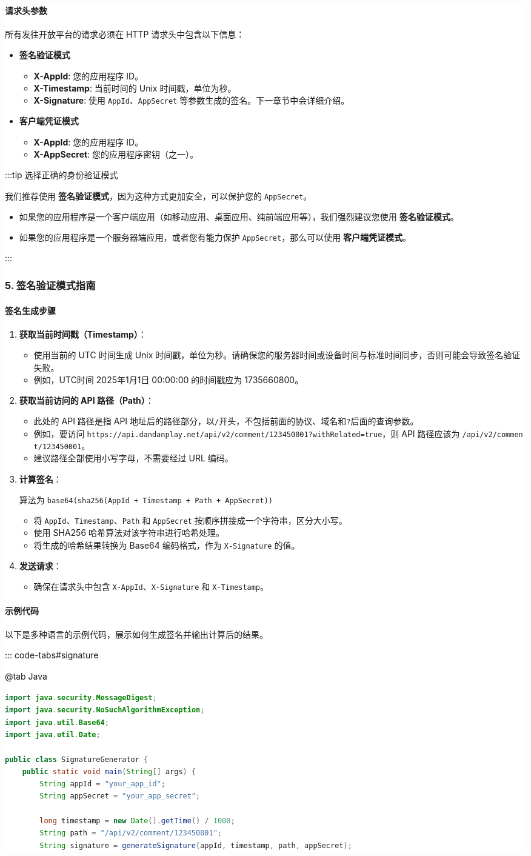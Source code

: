 #### 请求头参数

所有发往开放平台的请求必须在 HTTP 请求头中包含以下信息：

- **签名验证模式**
  - **X-AppId**: 您的应用程序 ID。
  - **X-Timestamp**: 当前时间的 Unix 时间戳，单位为秒。
  - **X-Signature**: 使用 `AppId`、`AppSecret` 等参数生成的签名。下一章节中会详细介绍。

- **客户端凭证模式**
  - **X-AppId**: 您的应用程序 ID。
  - **X-AppSecret**: 您的应用程序密钥（之一）。

:::tip 选择正确的身份验证模式

我们推荐使用 **签名验证模式**，因为这种方式更加安全，可以保护您的 `AppSecret`。

- 如果您的应用程序是一个客户端应用（如移动应用、桌面应用、纯前端应用等），我们强烈建议您使用 **签名验证模式**。

- 如果您的应用程序是一个服务器端应用，或者您有能力保护 `AppSecret`，那么可以使用 **客户端凭证模式**。

:::

### 5. 签名验证模式指南

#### 签名生成步骤

1. **获取当前时间戳（Timestamp）**：

   - 使用当前的 UTC 时间生成 Unix 时间戳，单位为秒。请确保您的服务器时间或设备时间与标准时间同步，否则可能会导致签名验证失败。
   - 例如，UTC时间 2025年1月1日 00:00:00 的时间戳应为 1735660800。

2. **获取当前访问的 API 路径（Path）**：

   - 此处的 API 路径是指 API 地址后的路径部分，以`/`开头，不包括前面的协议、域名和`?`后面的查询参数。
   - 例如，要访问 `https://api.dandanplay.net/api/v2/comment/123450001?withRelated=true`，则 API 路径应该为 `/api/v2/comment/123450001`。
   - 建议路径全部使用小写字母，不需要经过 URL 编码。

3. **计算签名**：

    算法为 `base64(sha256(AppId + Timestamp + Path + AppSecret))`

   - 将 `AppId`、`Timestamp`、`Path` 和 `AppSecret` 按顺序拼接成一个字符串，区分大小写。
   - 使用 SHA256 哈希算法对该字符串进行哈希处理。
   - 将生成的哈希结果转换为 Base64 编码格式，作为 `X-Signature` 的值。

4. **发送请求**：

   - 确保在请求头中包含 `X-AppId`、`X-Signature` 和 `X-Timestamp`。

#### 示例代码

以下是多种语言的示例代码，展示如何生成签名并输出计算后的结果。

::: code-tabs#signature

@tab Java

```java
import java.security.MessageDigest;
import java.security.NoSuchAlgorithmException;
import java.util.Base64;
import java.util.Date;

public class SignatureGenerator {
    public static void main(String[] args) {
        String appId = "your_app_id";
        String appSecret = "your_app_secret";

        long timestamp = new Date().getTime() / 1000;
        String path = "/api/v2/comment/123450001";
        String signature = generateSignature(appId, timestamp, path, appSecret);
```